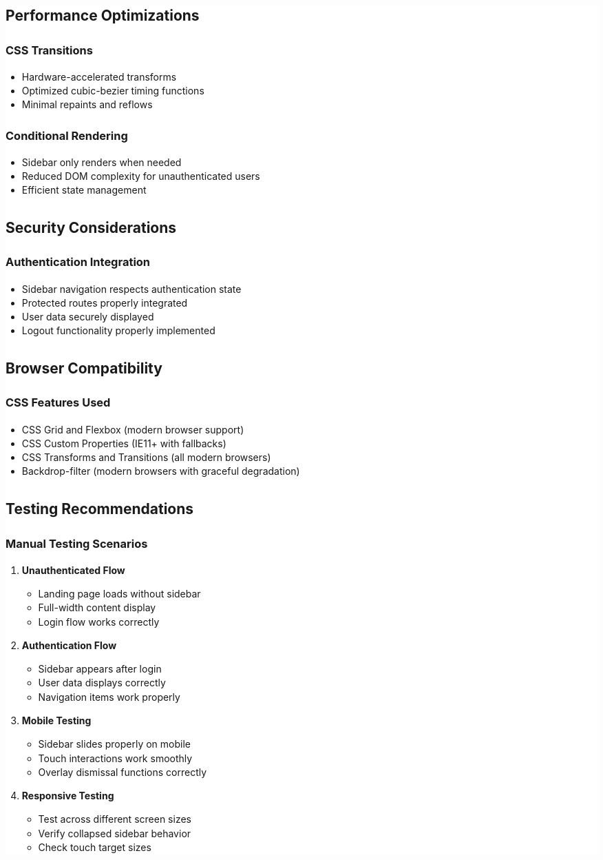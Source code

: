 ## Performance Optimizations

### CSS Transitions
- Hardware-accelerated transforms
- Optimized cubic-bezier timing functions
- Minimal repaints and reflows

### Conditional Rendering
- Sidebar only renders when needed
- Reduced DOM complexity for unauthenticated users
- Efficient state management

## Security Considerations

### Authentication Integration
- Sidebar navigation respects authentication state
- Protected routes properly integrated
- User data securely displayed
- Logout functionality properly implemented

## Browser Compatibility

### CSS Features Used
- CSS Grid and Flexbox (modern browser support)
- CSS Custom Properties (IE11+ with fallbacks)
- CSS Transforms and Transitions (all modern browsers)
- Backdrop-filter (modern browsers with graceful degradation)

## Testing Recommendations

### Manual Testing Scenarios
1. **Unauthenticated Flow**
   - Landing page loads without sidebar
   - Full-width content display
   - Login flow works correctly

2. **Authentication Flow**
   - Sidebar appears after login
   - User data displays correctly
   - Navigation items work properly

3. **Mobile Testing**
   - Sidebar slides properly on mobile
   - Touch interactions work smoothly
   - Overlay dismissal functions correctly

4. **Responsive Testing**
   - Test across different screen sizes
   - Verify collapsed sidebar behavior
   - Check touch target sizes
